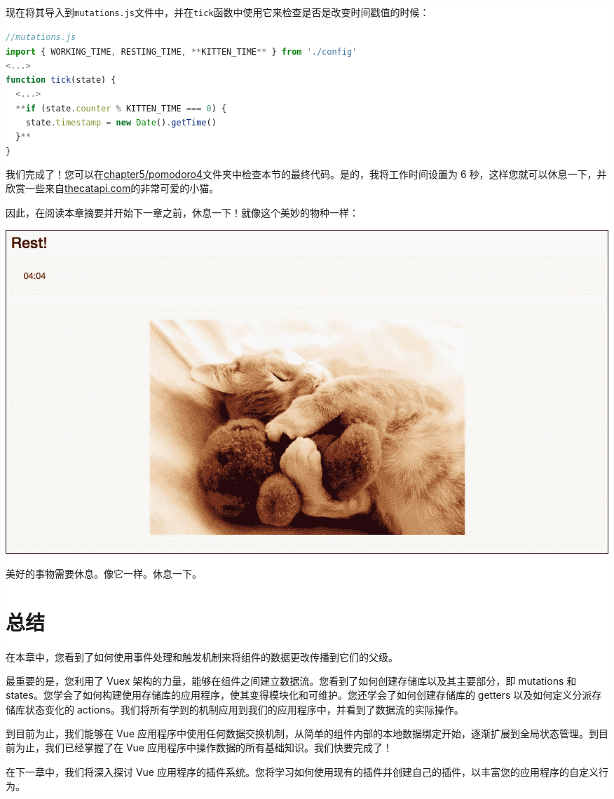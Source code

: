 现在将其导入到`mutations.js`文件中，并在`tick`函数中使用它来检查是否是改变时间戳值的时候：

```js
//mutations.js 
import { WORKING_TIME, RESTING_TIME, **KITTEN_TIME** } from './config' 
<...> 
function tick(state) { 
  <...> 
  **if (state.counter % KITTEN_TIME === 0) { 
    state.timestamp = new Date().getTime() 
  }** 
} 

```

我们完成了！您可以在[chapter5/pomodoro4](https://github.com/PacktPublishing/Learning-Vue.js-2/tree/master/chapter5/pomodoro4)文件夹中检查本节的最终代码。是的，我将工作时间设置为 6 秒，这样您就可以休息一下，并欣赏一些来自[thecatapi.com](http://thecatapi.com)的非常可爱的小猫。

因此，在阅读本章摘要并开始下一章之前，休息一下！就像这个美妙的物种一样：

![改变小猫](img/image00294.jpeg)

美好的事物需要休息。像它一样。休息一下。

# 总结

在本章中，您看到了如何使用事件处理和触发机制来将组件的数据更改传播到它们的父级。

最重要的是，您利用了 Vuex 架构的力量，能够在组件之间建立数据流。您看到了如何创建存储库以及其主要部分，即 mutations 和 states。您学会了如何构建使用存储库的应用程序，使其变得模块化和可维护。您还学会了如何创建存储库的 getters 以及如何定义分派存储库状态变化的 actions。我们将所有学到的机制应用到我们的应用程序中，并看到了数据流的实际操作。

到目前为止，我们能够在 Vue 应用程序中使用任何数据交换机制，从简单的组件内部的本地数据绑定开始，逐渐扩展到全局状态管理。到目前为止，我们已经掌握了在 Vue 应用程序中操作数据的所有基础知识。我们快要完成了！

在下一章中，我们将深入探讨 Vue 应用程序的插件系统。您将学习如何使用现有的插件并创建自己的插件，以丰富您的应用程序的自定义行为。
